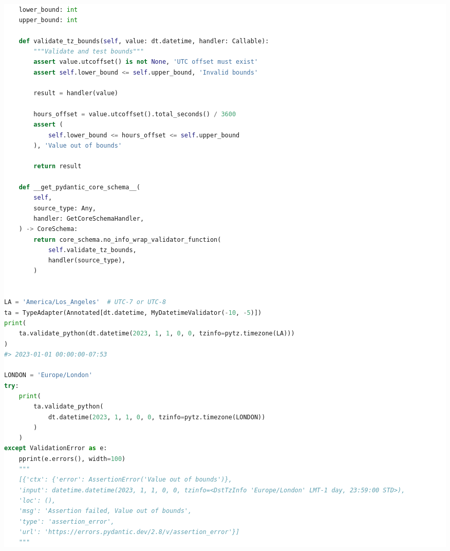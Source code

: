 ```py
    lower_bound: int
    upper_bound: int

    def validate_tz_bounds(self, value: dt.datetime, handler: Callable):
        """Validate and test bounds"""
        assert value.utcoffset() is not None, 'UTC offset must exist'
        assert self.lower_bound <= self.upper_bound, 'Invalid bounds'

        result = handler(value)

        hours_offset = value.utcoffset().total_seconds() / 3600
        assert (
            self.lower_bound <= hours_offset <= self.upper_bound
        ), 'Value out of bounds'

        return result

    def __get_pydantic_core_schema__(
        self,
        source_type: Any,
        handler: GetCoreSchemaHandler,
    ) -> CoreSchema:
        return core_schema.no_info_wrap_validator_function(
            self.validate_tz_bounds,
            handler(source_type),
        )


LA = 'America/Los_Angeles'  # UTC-7 or UTC-8
ta = TypeAdapter(Annotated[dt.datetime, MyDatetimeValidator(-10, -5)])
print(
    ta.validate_python(dt.datetime(2023, 1, 1, 0, 0, tzinfo=pytz.timezone(LA)))
)
#> 2023-01-01 00:00:00-07:53

LONDON = 'Europe/London'
try:
    print(
        ta.validate_python(
            dt.datetime(2023, 1, 1, 0, 0, tzinfo=pytz.timezone(LONDON))
        )
    )
except ValidationError as e:
    pprint(e.errors(), width=100)
    """
    [{'ctx': {'error': AssertionError('Value out of bounds')},
    'input': datetime.datetime(2023, 1, 1, 0, 0, tzinfo=<DstTzInfo 'Europe/London' LMT-1 day, 23:59:00 STD>),
    'loc': (),
    'msg': 'Assertion failed, Value out of bounds',
    'type': 'assertion_error',
    'url': 'https://errors.pydantic.dev/2.8/v/assertion_error'}]
    """
```
